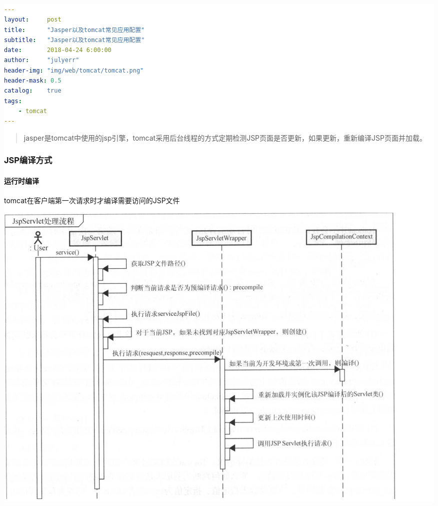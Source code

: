```yaml
---
layout:     post
title:      "Jasper以及tomcat常见应用配置"
subtitle:   "Jasper以及tomcat常见应用配置"
date:       2018-04-24 6:00:00
author:     "julyerr"
header-img: "img/web/tomcat/tomcat.png"
header-mask: 0.5
catalog:    true
tags:
    - tomcat
---
```


>jasper是tomcat中使用的jsp引擎，tomcat采用后台线程的方式定期检测JSP页面是否更新，如果更新，重新编译JSP页面并加载。

### JSP编译方式

#### 运行时编译

tomcat在客户端第一次请求时才编译需要访问的JSP文件

![](/img/web/tomcat/analysis/fifth/jspservlet.png)
